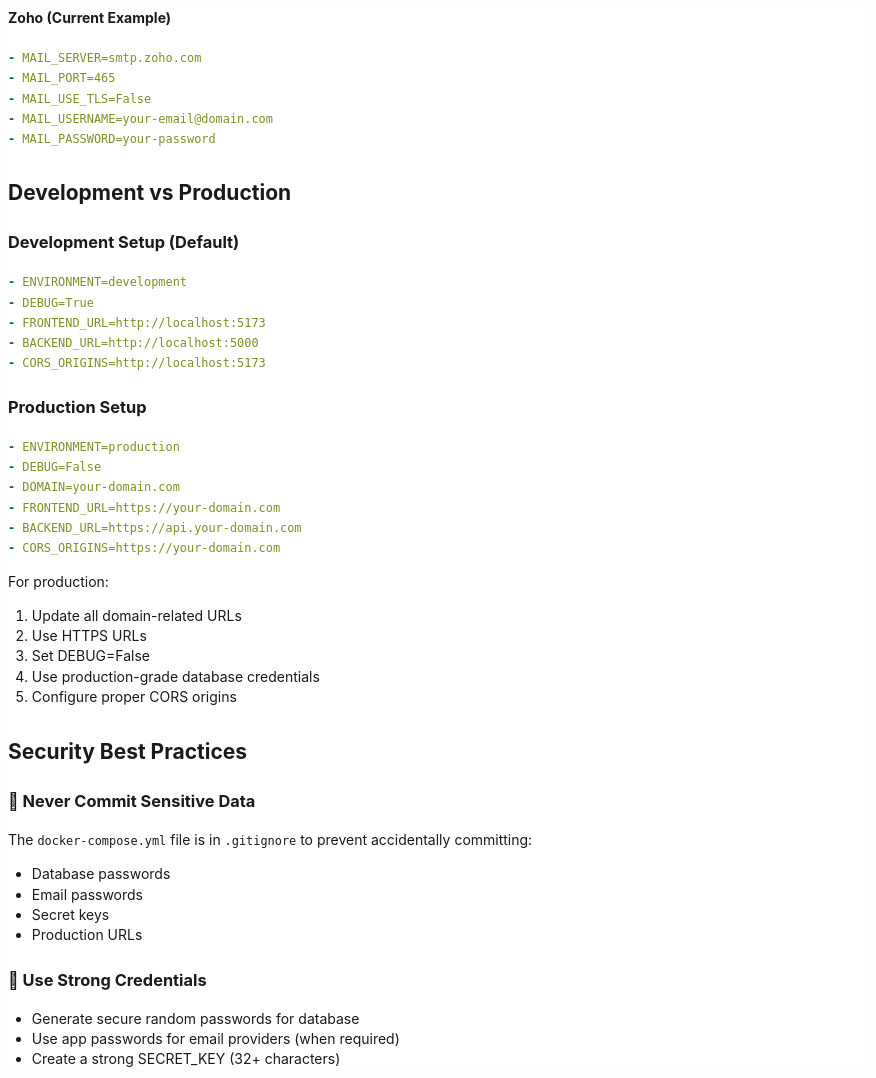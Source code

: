 #### Zoho (Current Example)
```yaml
- MAIL_SERVER=smtp.zoho.com
- MAIL_PORT=465
- MAIL_USE_TLS=False
- MAIL_USERNAME=your-email@domain.com
- MAIL_PASSWORD=your-password
```

## Development vs Production

### Development Setup (Default)
```yaml
- ENVIRONMENT=development
- DEBUG=True
- FRONTEND_URL=http://localhost:5173
- BACKEND_URL=http://localhost:5000
- CORS_ORIGINS=http://localhost:5173
```

### Production Setup
```yaml
- ENVIRONMENT=production
- DEBUG=False
- DOMAIN=your-domain.com
- FRONTEND_URL=https://your-domain.com
- BACKEND_URL=https://api.your-domain.com
- CORS_ORIGINS=https://your-domain.com
```

For production:
1. Update all domain-related URLs
2. Use HTTPS URLs
3. Set DEBUG=False
4. Use production-grade database credentials
5. Configure proper CORS origins

## Security Best Practices

### 🚫 Never Commit Sensitive Data
The `docker-compose.yml` file is in `.gitignore` to prevent accidentally committing:
- Database passwords
- Email passwords
- Secret keys
- Production URLs

### 🔐 Use Strong Credentials
- Generate secure random passwords for database
- Use app passwords for email providers (when required)
- Create a strong SECRET_KEY (32+ characters)

